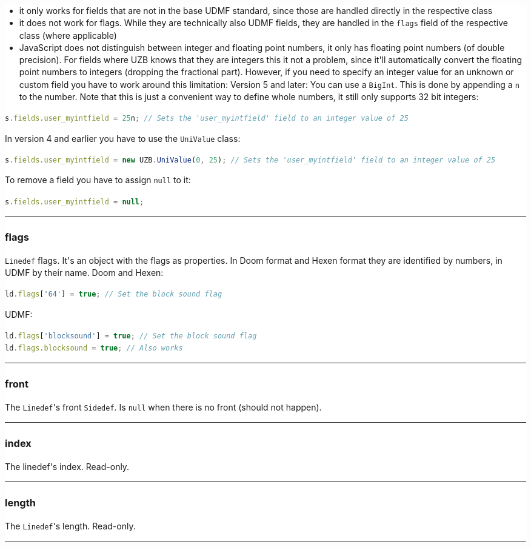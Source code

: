 * it only works for fields that are not in the base UDMF standard, since those are handled directly in the respective class
* it does not work for flags. While they are technically also UDMF fields, they are handled in the `flags` field of the respective class (where applicable)
* JavaScript does not distinguish between integer and floating point numbers, it only has floating point numbers (of double precision). For fields where UZB knows that they are integers this it not a problem, since it'll automatically convert the floating point numbers to integers (dropping the fractional part). However, if you need to specify an integer value for an unknown or custom field you have to work around this limitation:
Version 5 and later:
You can use a `BigInt`. This is done by appending a `n` to the number. Note that this is just a convenient way to define whole numbers, it still only supports 32 bit integers:

```js
s.fields.user_myintfield = 25n; // Sets the 'user_myintfield' field to an integer value of 25
```
In version 4 and earlier you have to use the `UniValue` class:

```js
s.fields.user_myintfield = new UZB.UniValue(0, 25); // Sets the 'user_myintfield' field to an integer value of 25
```
To remove a field you have to assign `null` to it:

```js
s.fields.user_myintfield = null;
```

---
### flags
`Linedef` flags. It's an object with the flags as properties. In Doom format and Hexen format they are identified by numbers, in UDMF by their name.
Doom and Hexen:

```js
ld.flags['64'] = true; // Set the block sound flag
```
UDMF:

```js
ld.flags['blocksound'] = true; // Set the block sound flag
ld.flags.blocksound = true; // Also works
```

---
### front
The `Linedef`'s front `Sidedef`. Is `null` when there is no front (should not happen).

---
### index
The linedef's index. Read-only.

---
### length
The `Linedef`'s length. Read-only.

---